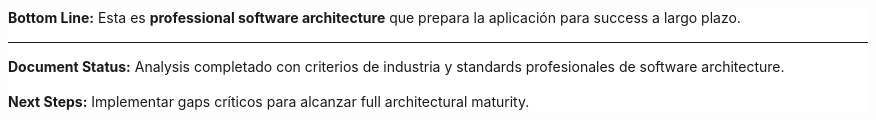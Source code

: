 **Bottom Line:** Esta es **professional software architecture** que prepara la aplicación para success a largo plazo.

---

**Document Status:** Analysis completado con criterios de industria y standards profesionales de software architecture.

**Next Steps:** Implementar gaps críticos para alcanzar full architectural maturity.